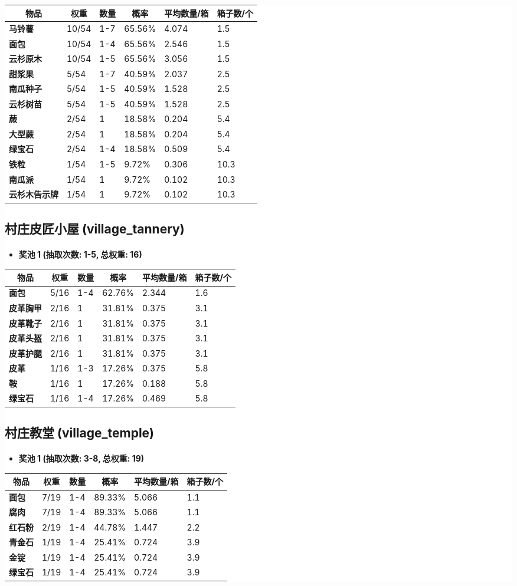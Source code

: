 | 物品             | 权重  | 数量 | 概率   | 平均数量/箱 | 箱子数/个 |
| ---------------- | ----- | ---- | ------ | ----------- | --------- |
| **马铃薯**       | 10/54 | 1-7  | 65.56% | 4.074       | 1.5       |
| **面包**         | 10/54 | 1-4  | 65.56% | 2.546       | 1.5       |
| **云杉原木**     | 10/54 | 1-5  | 65.56% | 3.056       | 1.5       |
| **甜浆果**       | 5/54  | 1-7  | 40.59% | 2.037       | 2.5       |
| **南瓜种子**     | 5/54  | 1-5  | 40.59% | 1.528       | 2.5       |
| **云杉树苗**     | 5/54  | 1-5  | 40.59% | 1.528       | 2.5       |
| **蕨**           | 2/54  | 1    | 18.58% | 0.204       | 5.4       |
| **大型蕨**       | 2/54  | 1    | 18.58% | 0.204       | 5.4       |
| **绿宝石**       | 2/54  | 1-4  | 18.58% | 0.509       | 5.4       |
| **铁粒**         | 1/54  | 1-5  | 9.72%  | 0.306       | 10.3      |
| **南瓜派**       | 1/54  | 1    | 9.72%  | 0.102       | 10.3      |
| **云杉木告示牌** | 1/54  | 1    | 9.72%  | 0.102       | 10.3      |

## 村庄皮匠小屋 (village\_tannery)

- **奖池 1 (抽取次数: 1-5, 总权重: 16)**

| 物品         | 权重 | 数量 | 概率   | 平均数量/箱 | 箱子数/个 |
| ------------ | ---- | ---- | ------ | ----------- | --------- |
| **面包**     | 5/16 | 1-4  | 62.76% | 2.344       | 1.6       |
| **皮革胸甲** | 2/16 | 1    | 31.81% | 0.375       | 3.1       |
| **皮革靴子** | 2/16 | 1    | 31.81% | 0.375       | 3.1       |
| **皮革头盔** | 2/16 | 1    | 31.81% | 0.375       | 3.1       |
| **皮革护腿** | 2/16 | 1    | 31.81% | 0.375       | 3.1       |
| **皮革**     | 1/16 | 1-3  | 17.26% | 0.375       | 5.8       |
| **鞍**       | 1/16 | 1    | 17.26% | 0.188       | 5.8       |
| **绿宝石**   | 1/16 | 1-4  | 17.26% | 0.469       | 5.8       |

## 村庄教堂 (village\_temple)

- **奖池 1 (抽取次数: 3-8, 总权重: 19)**

| 物品       | 权重 | 数量 | 概率   | 平均数量/箱 | 箱子数/个 |
| ---------- | ---- | ---- | ------ | ----------- | --------- |
| **面包**   | 7/19 | 1-4  | 89.33% | 5.066       | 1.1       |
| **腐肉**   | 7/19 | 1-4  | 89.33% | 5.066       | 1.1       |
| **红石粉** | 2/19 | 1-4  | 44.78% | 1.447       | 2.2       |
| **青金石** | 1/19 | 1-4  | 25.41% | 0.724       | 3.9       |
| **金锭**   | 1/19 | 1-4  | 25.41% | 0.724       | 3.9       |
| **绿宝石** | 1/19 | 1-4  | 25.41% | 0.724       | 3.9       |
